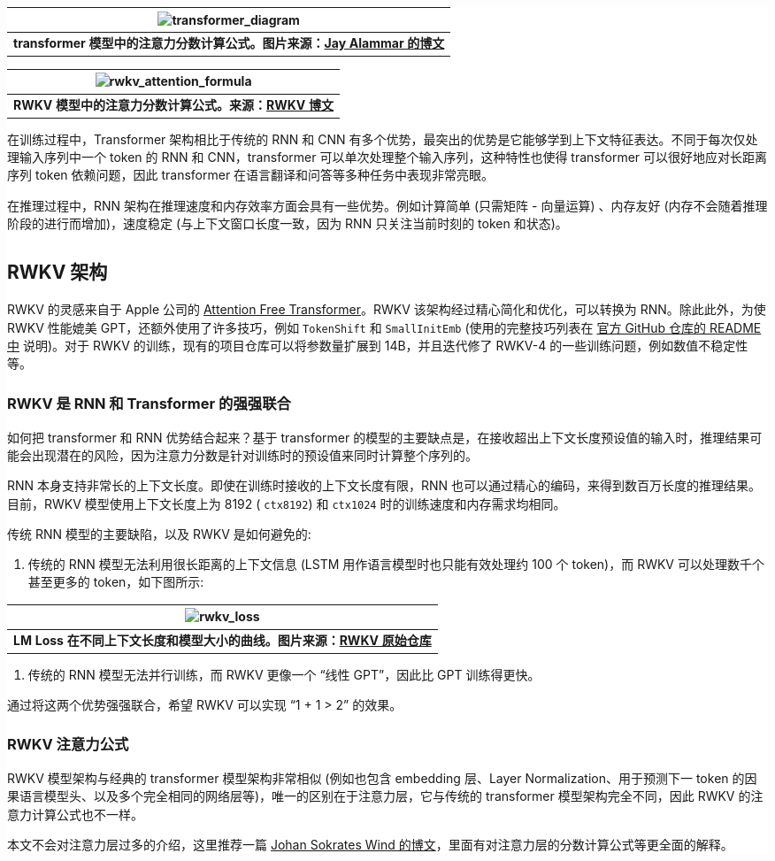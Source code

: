 | ![transformer_diagram](https://huggingface.co/datasets/huggingface/documentation-images/resolve/main/blog/142_rwkv/transformer-scheme.png) |
| :-: |
| <b>transformer 模型中的注意力分数计算公式。图片来源：<a href="https://jalammar.github.io/illustrated-transformer/" rel="noopener" target="_blank" >Jay Alammar 的博文</a></b> |

| ![rwkv_attention_formula](https://huggingface.co/datasets/huggingface/documentation-images/resolve/main/blog/142_rwkv/RWKV-formula.png) |
| :-: |
| <b>RWKV 模型中的注意力分数计算公式。来源：<a href="https://raw.githubusercontent.com/BlinkDL/RWKV-LM/main/RWKV-formula.png" rel="noopener" target="_blank" >RWKV 博文</a></b> |

在训练过程中，Transformer 架构相比于传统的 RNN 和 CNN 有多个优势，最突出的优势是它能够学到上下文特征表达。不同于每次仅处理输入序列中一个 token 的 RNN 和 CNN，transformer 可以单次处理整个输入序列，这种特性也使得 transformer 可以很好地应对长距离序列 token 依赖问题，因此 transformer 在语言翻译和问答等多种任务中表现非常亮眼。

在推理过程中，RNN 架构在推理速度和内存效率方面会具有一些优势。例如计算简单 (只需矩阵 - 向量运算) 、内存友好 (内存不会随着推理阶段的进行而增加)，速度稳定 (与上下文窗口长度一致，因为 RNN 只关注当前时刻的 token 和状态)。

## RWKV 架构

RWKV 的灵感来自于 Apple 公司的 [Attention Free Transformer](https://machinelearning.apple.com/research/attention-free-transformer)。RWKV 该架构经过精心简化和优化，可以转换为 RNN。除此此外，为使 RWKV 性能媲美 GPT，还额外使用了许多技巧，例如 `TokenShift` 和  `SmallInitEmb` (使用的完整技巧列表在 [官方 GitHub 仓库的 README 中](https://github.com/BlinkDL/RWKV-LM/blob/main/README.md#how-it-works) 说明)。对于 RWKV 的训练，现有的项目仓库可以将参数量扩展到 14B，并且迭代修了 RWKV-4 的一些训练问题，例如数值不稳定性等。

### RWKV 是 RNN 和 Transformer 的强强联合

如何把 transformer 和 RNN 优势结合起来？基于 transformer 的模型的主要缺点是，在接收超出上下文长度预设值的输入时，推理结果可能会出现潜在的风险，因为注意力分数是针对训练时的预设值来同时计算整个序列的。

RNN 本身支持非常长的上下文长度。即使在训练时接收的上下文长度有限，RNN 也可以通过精心的编码，来得到数百万长度的推理结果。目前，RWKV 模型使用上下文长度上为 8192 ( `ctx8192`) 和  `ctx1024` 时的训练速度和内存需求均相同。

传统 RNN 模型的主要缺陷，以及 RWKV 是如何避免的:

1. 传统的 RNN 模型无法利用很长距离的上下文信息 (LSTM 用作语言模型时也只能有效处理约 100 个 token)，而 RWKV 可以处理数千个甚至更多的 token，如下图所示:

| ![rwkv_loss](https://huggingface.co/datasets/huggingface/documentation-images/resolve/main/blog/142_rwkv/RWKV-loss.png) |
| :-: |
| <b>LM Loss 在不同上下文长度和模型大小的曲线。图片来源：<a href="https://raw.githubusercontent.com/BlinkDL/RWKV-LM/main/RWKV-ctxlen.png" rel="noopener" target="_blank">RWKV 原始仓库</a></b> |

1. 传统的 RNN 模型无法并行训练，而 RWKV 更像一个 “线性 GPT”，因此比 GPT 训练得更快。

通过将这两个优势强强联合，希望 RWKV 可以实现 “1 + 1 > 2” 的效果。

### RWKV 注意力公式

RWKV 模型架构与经典的 transformer 模型架构非常相似 (例如也包含 embedding 层、Layer Normalization、用于预测下一 token 的因果语言模型头、以及多个完全相同的网络层等)，唯一的区别在于注意力层，它与传统的 transformer 模型架构完全不同，因此 RWKV 的注意力计算公式也不一样。

本文不会对注意力层过多的介绍，这里推荐一篇 [Johan Sokrates Wind 的博文](https://johanwind.github.io/2023/03/23/rwkv_details.html)，里面有对注意力层的分数计算公式等更全面的解释。
